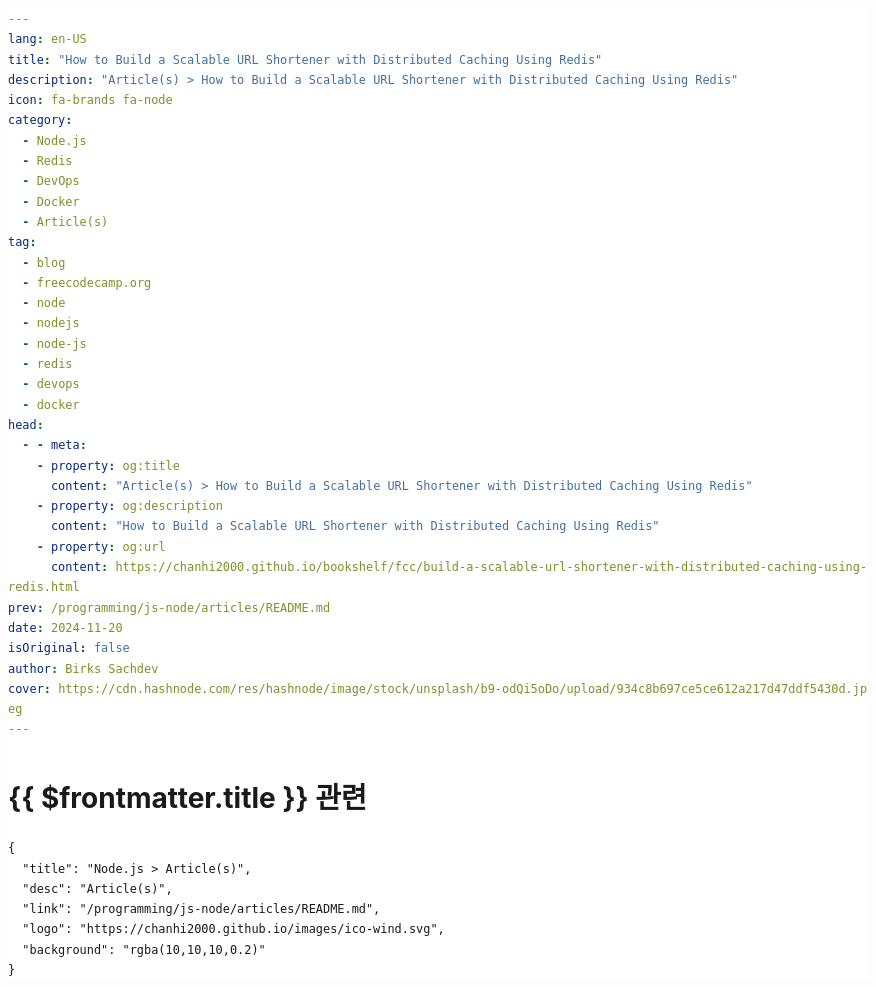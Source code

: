 ```yaml
---
lang: en-US
title: "How to Build a Scalable URL Shortener with Distributed Caching Using Redis"
description: "Article(s) > How to Build a Scalable URL Shortener with Distributed Caching Using Redis"
icon: fa-brands fa-node
category:
  - Node.js
  - Redis
  - DevOps
  - Docker
  - Article(s)
tag:
  - blog
  - freecodecamp.org
  - node
  - nodejs
  - node-js
  - redis
  - devops
  - docker
head:
  - - meta:
    - property: og:title
      content: "Article(s) > How to Build a Scalable URL Shortener with Distributed Caching Using Redis"
    - property: og:description
      content: "How to Build a Scalable URL Shortener with Distributed Caching Using Redis"
    - property: og:url
      content: https://chanhi2000.github.io/bookshelf/fcc/build-a-scalable-url-shortener-with-distributed-caching-using-redis.html
prev: /programming/js-node/articles/README.md
date: 2024-11-20
isOriginal: false
author: Birks Sachdev
cover: https://cdn.hashnode.com/res/hashnode/image/stock/unsplash/b9-odQi5oDo/upload/934c8b697ce5ce612a217d47ddf5430d.jpeg
---
```


# {{ $frontmatter.title }} 관련

```component VPCard
{
  "title": "Node.js > Article(s)",
  "desc": "Article(s)",
  "link": "/programming/js-node/articles/README.md",
  "logo": "https://chanhi2000.github.io/images/ico-wind.svg",
  "background": "rgba(10,10,10,0.2)"
}
```

